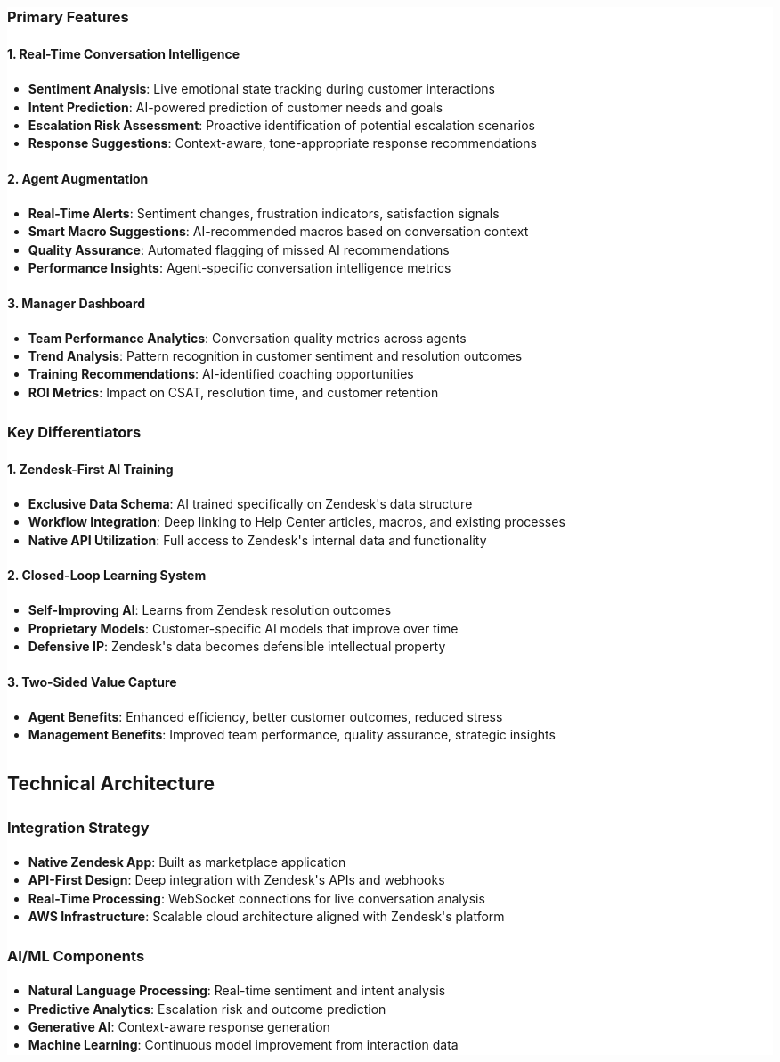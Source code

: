 ### Primary Features

#### 1. Real-Time Conversation Intelligence
- **Sentiment Analysis**: Live emotional state tracking during customer interactions
- **Intent Prediction**: AI-powered prediction of customer needs and goals
- **Escalation Risk Assessment**: Proactive identification of potential escalation scenarios
- **Response Suggestions**: Context-aware, tone-appropriate response recommendations

#### 2. Agent Augmentation
- **Real-Time Alerts**: Sentiment changes, frustration indicators, satisfaction signals
- **Smart Macro Suggestions**: AI-recommended macros based on conversation context
- **Quality Assurance**: Automated flagging of missed AI recommendations
- **Performance Insights**: Agent-specific conversation intelligence metrics

#### 3. Manager Dashboard
- **Team Performance Analytics**: Conversation quality metrics across agents
- **Trend Analysis**: Pattern recognition in customer sentiment and resolution outcomes
- **Training Recommendations**: AI-identified coaching opportunities
- **ROI Metrics**: Impact on CSAT, resolution time, and customer retention

### Key Differentiators

#### 1. Zendesk-First AI Training
- **Exclusive Data Schema**: AI trained specifically on Zendesk's data structure
- **Workflow Integration**: Deep linking to Help Center articles, macros, and existing processes
- **Native API Utilization**: Full access to Zendesk's internal data and functionality

#### 2. Closed-Loop Learning System
- **Self-Improving AI**: Learns from Zendesk resolution outcomes
- **Proprietary Models**: Customer-specific AI models that improve over time
- **Defensive IP**: Zendesk's data becomes defensible intellectual property

#### 3. Two-Sided Value Capture
- **Agent Benefits**: Enhanced efficiency, better customer outcomes, reduced stress
- **Management Benefits**: Improved team performance, quality assurance, strategic insights

## Technical Architecture

### Integration Strategy
- **Native Zendesk App**: Built as marketplace application
- **API-First Design**: Deep integration with Zendesk's APIs and webhooks
- **Real-Time Processing**: WebSocket connections for live conversation analysis
- **AWS Infrastructure**: Scalable cloud architecture aligned with Zendesk's platform

### AI/ML Components
- **Natural Language Processing**: Real-time sentiment and intent analysis
- **Predictive Analytics**: Escalation risk and outcome prediction
- **Generative AI**: Context-aware response generation
- **Machine Learning**: Continuous model improvement from interaction data
